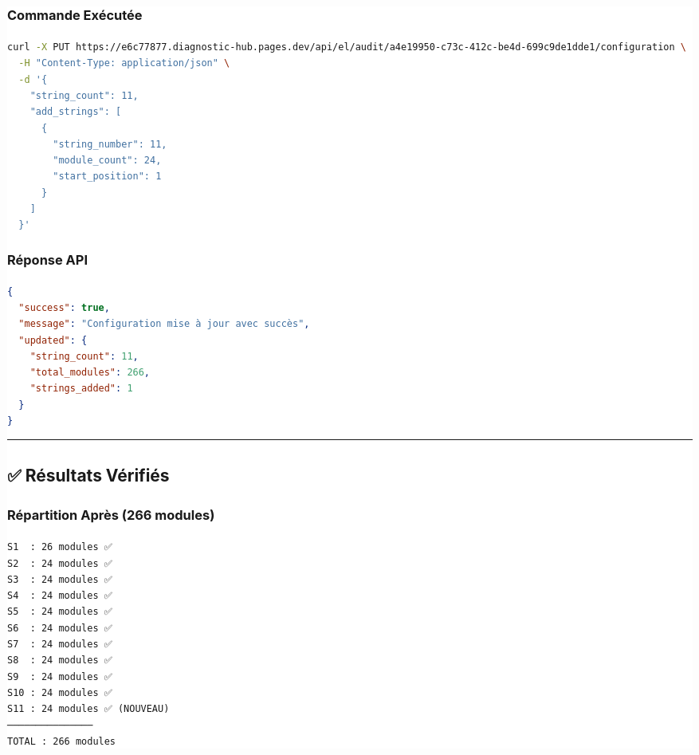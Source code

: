 ### Commande Exécutée
```bash
curl -X PUT https://e6c77877.diagnostic-hub.pages.dev/api/el/audit/a4e19950-c73c-412c-be4d-699c9de1dde1/configuration \
  -H "Content-Type: application/json" \
  -d '{
    "string_count": 11,
    "add_strings": [
      {
        "string_number": 11,
        "module_count": 24,
        "start_position": 1
      }
    ]
  }'
```

### Réponse API
```json
{
  "success": true,
  "message": "Configuration mise à jour avec succès",
  "updated": {
    "string_count": 11,
    "total_modules": 266,
    "strings_added": 1
  }
}
```

---

## ✅ Résultats Vérifiés

### Répartition Après (266 modules)
```
S1  : 26 modules ✅
S2  : 24 modules ✅
S3  : 24 modules ✅
S4  : 24 modules ✅
S5  : 24 modules ✅
S6  : 24 modules ✅
S7  : 24 modules ✅
S8  : 24 modules ✅
S9  : 24 modules ✅
S10 : 24 modules ✅
S11 : 24 modules ✅ (NOUVEAU)
───────────────
TOTAL : 266 modules
```
